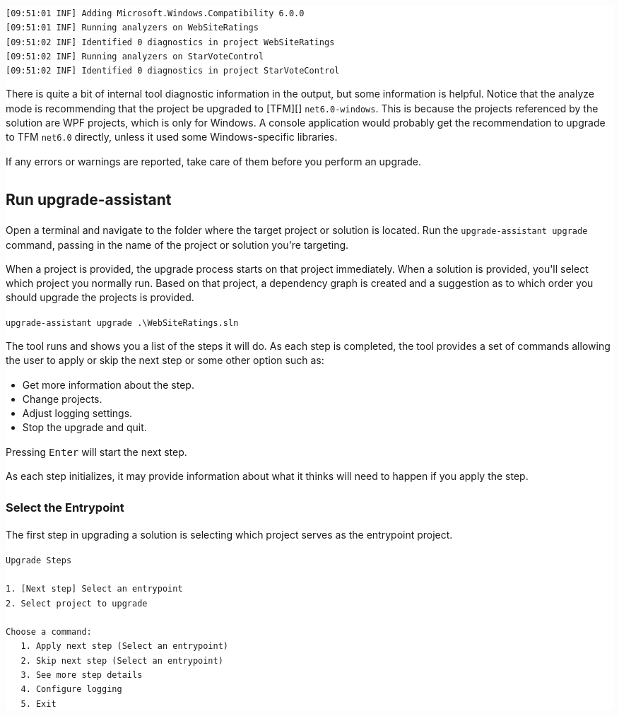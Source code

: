```console
[09:51:01 INF] Adding Microsoft.Windows.Compatibility 6.0.0
[09:51:01 INF] Running analyzers on WebSiteRatings
[09:51:02 INF] Identified 0 diagnostics in project WebSiteRatings
[09:51:02 INF] Running analyzers on StarVoteControl
[09:51:02 INF] Identified 0 diagnostics in project StarVoteControl
```

There is quite a bit of internal tool diagnostic information in the output, but some information is helpful. Notice that the analyze mode is recommending that the project be upgraded to [TFM][] `net6.0-windows`. This is because the projects referenced by the solution are WPF projects, which is only for Windows. A console application would probably get the recommendation to upgrade to TFM `net6.0` directly, unless it used some Windows-specific libraries.

If any errors or warnings are reported, take care of them before you perform an upgrade.

## Run upgrade-assistant

Open a terminal and navigate to the folder where the target project or solution is located. Run the `upgrade-assistant upgrade` command, passing in the name of the project or solution you're targeting.

When a project is provided, the upgrade process starts on that project immediately. When a solution is provided, you'll select which project you normally run. Based on that project, a dependency graph is created and a suggestion as to which order you should upgrade the projects is provided.

```console
upgrade-assistant upgrade .\WebSiteRatings.sln
```

The tool runs and shows you a list of the steps it will do. As each step is completed, the tool provides a set of commands allowing the user to apply or skip the next step or some other option such as:

- Get more information about the step.
- Change projects.
- Adjust logging settings.
- Stop the upgrade and quit.

Pressing <kbd>Enter</kbd> will start the next step.

As each step initializes, it may provide information about what it thinks will need to happen if you apply the step.

### Select the Entrypoint

The first step in upgrading a solution is selecting which project serves as the entrypoint project.

```
Upgrade Steps

1. [Next step] Select an entrypoint
2. Select project to upgrade

Choose a command:
   1. Apply next step (Select an entrypoint)
   2. Skip next step (Select an entrypoint)
   3. See more step details
   4. Configure logging
   5. Exit
```


[wpf-sample]: https://github.com